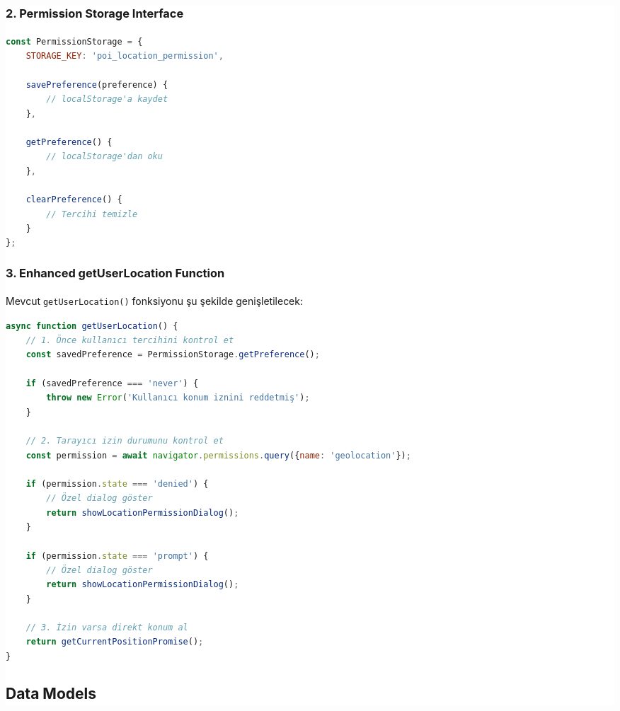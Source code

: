 ### 2. Permission Storage Interface

```javascript
const PermissionStorage = {
    STORAGE_KEY: 'poi_location_permission',
    
    savePreference(preference) {
        // localStorage'a kaydet
    },
    
    getPreference() {
        // localStorage'dan oku
    },
    
    clearPreference() {
        // Tercihi temizle
    }
};
```

### 3. Enhanced getUserLocation Function

Mevcut `getUserLocation()` fonksiyonu şu şekilde genişletilecek:

```javascript
async function getUserLocation() {
    // 1. Önce kullanıcı tercihini kontrol et
    const savedPreference = PermissionStorage.getPreference();
    
    if (savedPreference === 'never') {
        throw new Error('Kullanıcı konum iznini reddetmiş');
    }
    
    // 2. Tarayıcı izin durumunu kontrol et
    const permission = await navigator.permissions.query({name: 'geolocation'});
    
    if (permission.state === 'denied') {
        // Özel dialog göster
        return showLocationPermissionDialog();
    }
    
    if (permission.state === 'prompt') {
        // Özel dialog göster
        return showLocationPermissionDialog();
    }
    
    // 3. İzin varsa direkt konum al
    return getCurrentPositionPromise();
}
```

## Data Models
